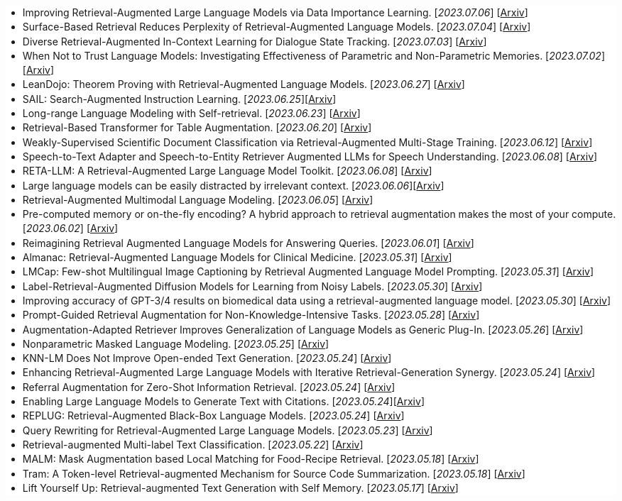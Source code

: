 - Improving Retrieval-Augmented Large Language Models via Data Importance Learning. [*2023.07.06*] [[Arxiv](https://arxiv.org/abs/2307.03027)]
- Surface-Based Retrieval Reduces Perplexity of Retrieval-Augmented Language Models. [*2023.07.04*] [[Arxiv](https://arxiv.org/abs/2305.16243)]
- Diverse Retrieval-Augmented In-Context Learning for Dialogue State Tracking. [*2023.07.03*] [[Arxiv](https://arxiv.org/abs/2307.01453)]
- When Not to Trust Language Models: Investigating Effectiveness of Parametric and Non-Parametric Memories. [*2023.07.02*][[Arxiv](https://arxiv.org/abs/2212.10511)]
- LeanDojo: Theorem Proving with Retrieval-Augmented Language Models. [*2023.06.27*] [[Arxiv](https://arxiv.org/abs/2306.15626)]
- SAIL: Search-Augmented Instruction Learning. [*2023.06.25*][[Arxiv](https://arxiv.org/abs/2305.15225)]
- Long-range Language Modeling with Self-retrieval. [*2023.06.23*] [[Arxiv](https://arxiv.org/abs/2306.13421)]
- Retrieval-Based Transformer for Table Augmentation. [*2023.06.20*] [[Arxiv](https://arxiv.org/abs/2306.11843)]
- Weakly-Supervised Scientific Document Classification via Retrieval-Augmented Multi-Stage Training. [*2023.06.12*] [[Arxiv](https://arxiv.org/abs/2306.07193)]
- Speech-to-Text Adapter and Speech-to-Entity Retriever Augmented LLMs for Speech Understanding. [*2023.06.08*] [[Arxiv](https://arxiv.org/abs/2306.07944)]
- RETA-LLM: A Retrieval-Augmented Large Language Model Toolkit. [*2023.06.08*] [[Arxiv](https://arxiv.org/abs/2306.05212)]
- Large language models can be easily distracted by irrelevant context. [*2023.06.06*][[Arxiv](https://arxiv.org/abs/2302.00093)]
- Retrieval-Augmented Multimodal Language Modeling. [*2023.06.05*] [[Arxiv](https://arxiv.org/abs/2211.12561)]
- Pre-computed memory or on-the-fly encoding? A hybrid approach to retrieval augmentation makes the most of your compute. [*2023.06.02*] [[Arxiv](https://arxiv.org/abs/2301.10448)]
- Reimagining Retrieval Augmented Language Models for Answering Queries. [*2023.06.01*] [[Arxiv](https://arxiv.org/abs/2306.01061)]
- Almanac: Retrieval-Augmented Language Models for Clinical Medicine. [*2023.05.31*] [[Arxiv](https://arxiv.org/abs/2303.01229)]
- LMCap: Few-shot Multilingual Image Captioning by Retrieval Augmented Language Model Prompting. [*2023.05.31*] [[Arxiv](https://arxiv.org/abs/2305.19821)]
- Label-Retrieval-Augmented Diffusion Models for Learning from Noisy Labels. [*2023.05.30*] [[Arxiv](https://arxiv.org/abs/2305.19518)]
- Improving accuracy of GPT-3/4 results on biomedical data using a retrieval-augmented language model. [*2023.05.30*] [[Arxiv](https://arxiv.org/abs/2305.17116)]
- Prompt-Guided Retrieval Augmentation for Non-Knowledge-Intensive Tasks. [*2023.05.28*] [[Arxiv](https://arxiv.org/abs/2305.17653)]
- Augmentation-Adapted Retriever Improves Generalization of Language Models as Generic Plug-In. [*2023.05.26*] [[Arxiv](https://arxiv.org/abs/2305.17331)]
- Nonparametric Masked Language Modeling. [*2023.05.25*] [[Arxiv](https://arxiv.org/abs/2212.01349)]  
- KNN-LM Does Not Improve Open-ended Text Generation. [*2023.05.24*] [[Arxiv](https://arxiv.org/abs/2305.14625)]  
- Enhancing Retrieval-Augmented Large Language Models with Iterative Retrieval-Generation Synergy. [*2023.05.24*] [[Arxiv](https://arxiv.org/abs/2305.15294)]
- Referral Augmentation for Zero-Shot Information Retrieval. [*2023.05.24*] [[Arxiv](https://arxiv.org/abs/2305.15098)]
- Enabling Large Language Models to Generate Text with Citations. [*2023.05.24*][[Arxiv](https://arxiv.org/abs/2305.14627)]
- REPLUG: Retrieval-Augmented Black-Box Language Models. [*2023.05.24*] [[Arxiv](https://arxiv.org/abs/2301.12652)]
- Query Rewriting for Retrieval-Augmented Large Language Models. [*2023.05.23*] [[Arxiv](https://arxiv.org/abs/2305.14283)]
- Retrieval-augmented Multi-label Text Classification. [*2023.05.22*] [[Arxiv](https://arxiv.org/abs/2305.13058)]
- MALM: Mask Augmentation based Local Matching for Food-Recipe Retrieval. [*2023.05.18*] [[Arxiv](https://arxiv.org/abs/2305.11327)]
- Tram: A Token-level Retrieval-augmented Mechanism for Source Code Summarization. [*2023.05.18*] [[Arxiv](https://arxiv.org/abs/2305.11074)]
- Lift Yourself Up: Retrieval-augmented Text Generation with Self Memory. [*2023.05.17*] [[Arxiv](https://arxiv.org/abs/2305.02437)]